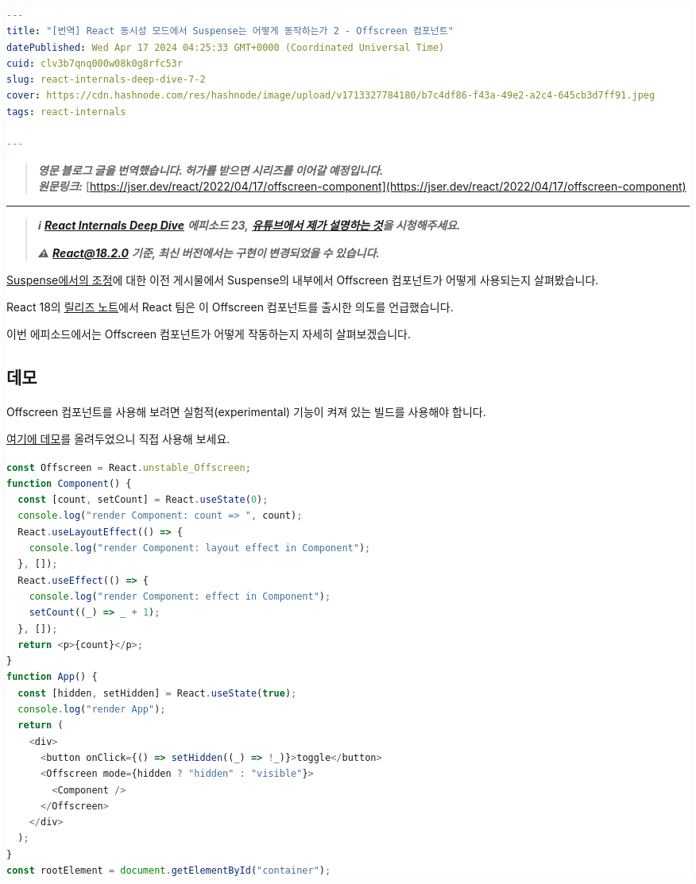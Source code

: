 ```yaml
---
title: "[번역] React 동시성 모드에서 Suspense는 어떻게 동작하는가 2 - Offscreen 컴포넌트"
datePublished: Wed Apr 17 2024 04:25:33 GMT+0000 (Coordinated Universal Time)
cuid: clv3b7qnq000w08k0g8rfc53r
slug: react-internals-deep-dive-7-2
cover: https://cdn.hashnode.com/res/hashnode/image/upload/v1713327784180/b7c4df86-f43a-49e2-a2c4-645cb3d7ff91.jpeg
tags: react-internals

---
```


> ***영문 블로그 글을 번역했습니다. 허가를 받으면 시리즈를 이어갈 예정입니다.  
> 원문링크:*** [https://jser.dev/react/2022/04/17/offscreen-component](https://jser.dev/react/2022/04/17/offscreen-component)

---

> ***ℹ️*** [***React Internals Deep Dive***](https://jser.dev/series/react-source-code-walkthrough.html) ***에피소드 23,*** [***유튜브에서 제가 설명하는 것***](https://www.youtube.com/watch?v=o21owCSvJHw&list=PLvx8w9g4qv_p-OS-XdbB3Ux_6DMXhAJC3&index=23)***을 시청해주세요.***
> 
> ***⚠*** [***React@18.2.0***](https://github.com/facebook/react/releases/tag/v18.2.0) ***기준, 최신 버전에서는 구현이 변경되었을 수 있습니다.***

[Suspense에서의 조정](https://ted-projects.com/react-internals-deep-dive-7-1)에 대한 이전 게시물에서 Suspense의 내부에서 Offscreen 컴포넌트가 어떻게 사용되는지 살펴봤습니다.

React 18의 [릴리즈 노트](https://react.dev/blog/2022/03/29/react-v18#what-is-concurrent-react)에서 React 팀은 이 Offscreen 컴포넌트를 출시한 의도를 언급했습니다.

이번 에피소드에서는 Offscreen 컴포넌트가 어떻게 작동하는지 자세히 살펴보겠습니다.

## 데모

Offscreen 컴포넌트를 사용해 보려면 실험적(experimental) 기능이 켜져 있는 빌드를 사용해야 합니다.

[여기에 데모](https://jser.dev/demos/react/offscreen/)를 올려두었으니 직접 사용해 보세요.

```typescript
const Offscreen = React.unstable_Offscreen;
function Component() {
  const [count, setCount] = React.useState(0);
  console.log("render Component: count => ", count);
  React.useLayoutEffect(() => {
    console.log("render Component: layout effect in Component");
  }, []);
  React.useEffect(() => {
    console.log("render Component: effect in Component");
    setCount((_) => _ + 1);
  }, []);
  return <p>{count}</p>;
}
function App() {
  const [hidden, setHidden] = React.useState(true);
  console.log("render App");
  return (
    <div>
      <button onClick={() => setHidden((_) => !_)}>toggle</button>
      <Offscreen mode={hidden ? "hidden" : "visible"}>
        <Component />
      </Offscreen>
    </div>
  );
}
const rootElement = document.getElementById("container");
```